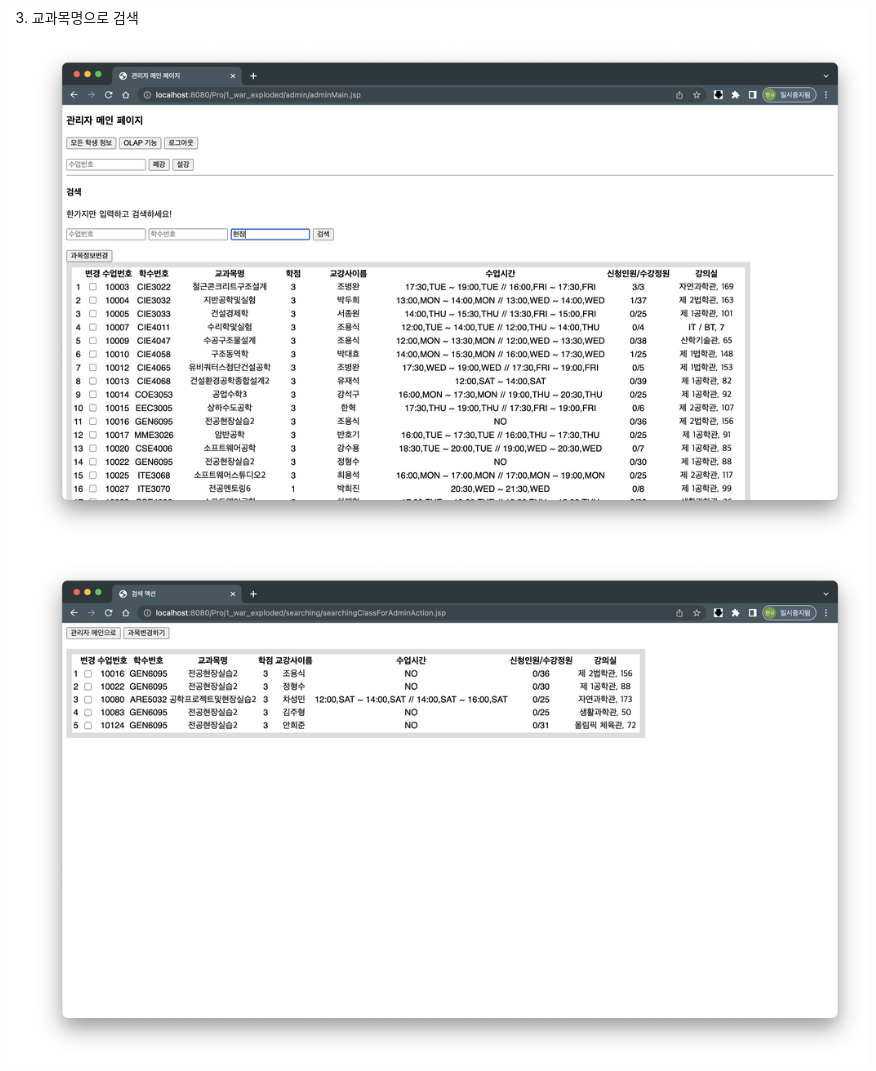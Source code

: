 3. 교과목명으로 검색
    
    ![스크린샷 2022-11-08 오후 6.42.42.png](Readme/%25E1%2584%2589%25E1%2585%25B3%25E1%2584%258F%25E1%2585%25B3%25E1%2584%2585%25E1%2585%25B5%25E1%2586%25AB%25E1%2584%2589%25E1%2585%25A3%25E1%2586%25BA_2022-11-08_%25E1%2584%258B%25E1%2585%25A9%25E1%2584%2592%25E1%2585%25AE_6.42.42.png)
    
    ![스크린샷 2022-11-08 오후 6.42.48.png](Readme/%25E1%2584%2589%25E1%2585%25B3%25E1%2584%258F%25E1%2585%25B3%25E1%2584%2585%25E1%2585%25B5%25E1%2586%25AB%25E1%2584%2589%25E1%2585%25A3%25E1%2586%25BA_2022-11-08_%25E1%2584%258B%25E1%2585%25A9%25E1%2584%2592%25E1%2585%25AE_6.42.48.png)
    